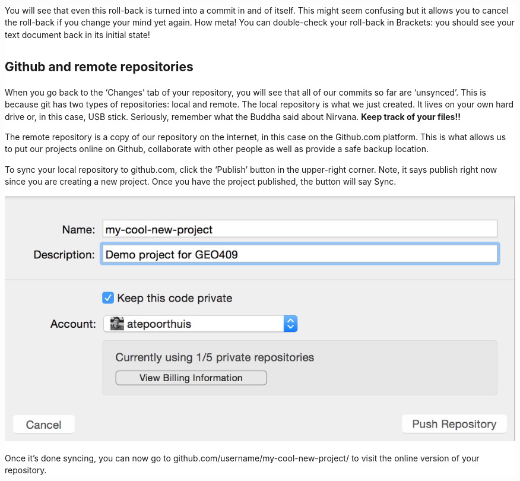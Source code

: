 You will see that even this roll-back is turned into a commit in and of itself. This might seem confusing but it allows you to cancel the roll-back if you change your mind yet again. How meta! You can double-check your roll-back in Brackets: you should see your text document back in its initial state!

## Github and remote repositories
When you go back to the ‘Changes’ tab of your repository, you will see that all of our commits so far are ‘unsynced’. This is because git has two types of repositories: local and remote. The local repository is what we just created. It lives on your own hard drive or, in this case, USB stick. Seriously, remember what the Buddha said about Nirvana. **Keep track of your files!!**

The remote repository is a copy of our repository on the internet, in this case on the Github.com platform. This is what allows us to put our projects online on Github, collaborate with other people as well as provide a safe backup location.  

To sync your local repository to github.com, click the ‘Publish’ button in the upper-right corner. Note, it says publish right now since you are creating a new project. Once you have the project published, the button will say Sync. 

![](assets/Screenshot%202015-01-19%2017.26.28.png)

Once it’s done syncing, you can now go to github.com/username/my-cool-new-project/ to visit the online version of your repository.
